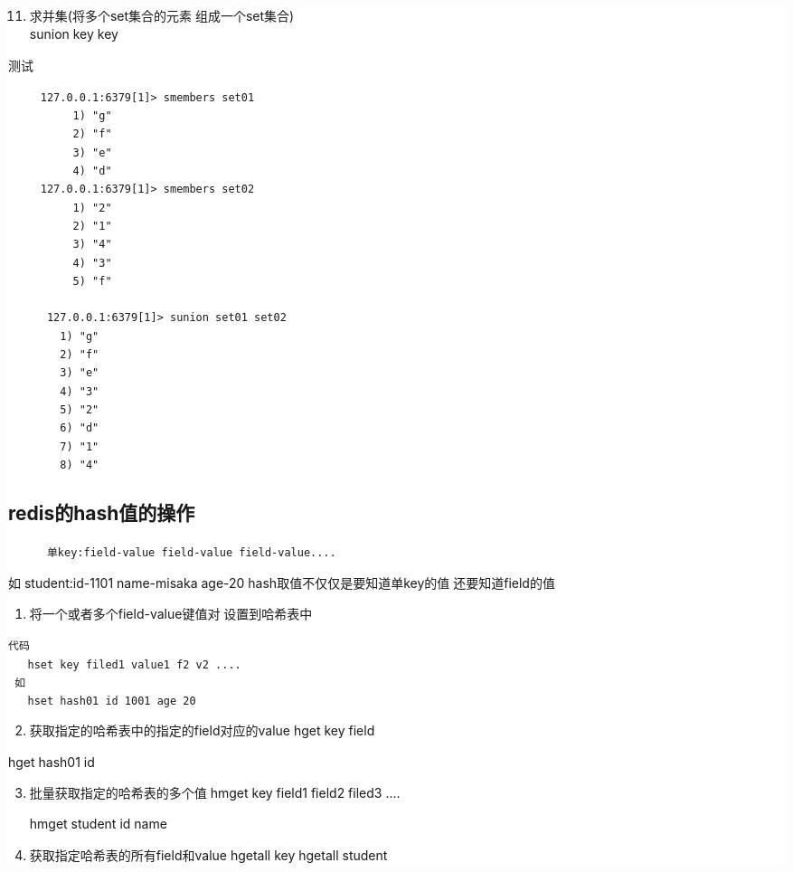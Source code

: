    11) 求并集(将多个set集合的元素 组成一个set集合)  
    sunion key key
       
   测试


         127.0.0.1:6379[1]> smembers set01
              1) "g"
              2) "f" 
              3) "e"
              4) "d"
         127.0.0.1:6379[1]> smembers set02
              1) "2"
              2) "1"
              3) "4"
              4) "3"
              5) "f" 

          127.0.0.1:6379[1]> sunion set01 set02
            1) "g"
            2) "f"
            3) "e"
            4) "3"
            5) "2"
            6) "d"
            7) "1"
            8) "4"


  ## redis的hash值的操作
          单key:field-value field-value field-value....
  如
   student:id-1101 name-misaka age-20
   hash取值不仅仅是要知道单key的值 还要知道field的值

  1) 将一个或者多个field-value键值对 设置到哈希表中 

    代码
       hset key filed1 value1 f2 v2 ....
     如
       hset hash01 id 1001 age 20
     
   2) 获取指定的哈希表中的指定的field对应的value
   hget key field
      
   hget hash01 id
       
      
   3) 批量获取指定的哈希表的多个值
     hmget key field1 field2 filed3 ....
      
      hmget student id name
   
   4) 获取指定哈希表的所有field和value
      hgetall key
       hgetall student

